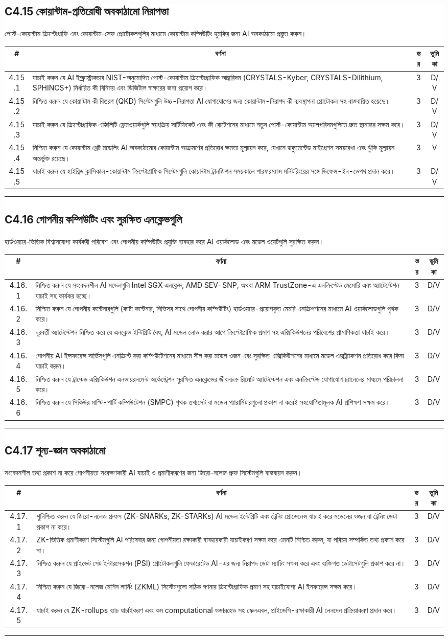 ## C4.15 কোয়ান্টাম-প্রতিরোধী অবকাঠামো নিরাপত্তা

পোস্ট-কোয়ান্টাম ক্রিপ্টোগ্রাফি এবং কোয়ান্টাম-সেফ প্রোটোকলগুলির মাধ্যমে কোয়ান্টাম কম্পিউটিং হুমকির জন্য AI অবকাঠামো প্রস্তুত করুন।

|   #    | বর্ণনা                                                                                                                                                                                                 | স্তর | ভূমিকা |
| :----: | ------------------------------------------------------------------------------------------------------------------------------------------------------------------------------------------------------ | :--: | :----: |
| 4.15.1 | যাচাই করুন যে AI ইন্ফ্রাস্ট্রাকচার NIST-অনুমোদিত পোস্ট-কোয়ান্টাম ক্রিপ্টোগ্রাফিক আল্গরিদম (CRYSTALS-Kyber, CRYSTALS-Dilithium, SPHINCS+) নির্ধারিত কী বিনিময় এবং ডিজিটাল স্বাক্ষরের জন্য প্রয়োগ করে। |  3   |  D/V   |
| 4.15.2 | নিশ্চিত করুন যে কোয়ান্টাম কী বিতরণ (QKD) সিস্টেমগুলি উচ্চ-নিরাপত্তা AI যোগাযোগের জন্য কোয়ান্টাম-নিরাপদ কী ব্যবস্থাপনা প্রোটোকল সহ বাস্তবায়িত হয়েছে।                                                |  3   |  D/V   |
| 4.15.3 | যাচাই করুন যে ক্রিপ্টোগ্রাফিক এজিলিটি ফ্রেমওয়ার্কগুলি স্বয়ংক্রিয় সার্টিফিকেট এবং কী রোটেশনের মাধ্যমে নতুন পোস্ট-কোয়ান্টাম অ্যালগরিদমগুলিতে দ্রুত স্থানান্তর সক্ষম করে।                             |  3   |  D/V   |
| 4.15.4 | নিশ্চিত করুন যে কোয়ান্টাম থ্রেট মডেলিং AI অবকাঠামোর কোয়ান্টাম আক্রমণের প্রতিরোধ ক্ষমতা মূল্যায়ন করে, যেখানে ডকুমেন্টেড মাইগ্রেশন সময়রেখা এবং ঝুঁকি মূল্যায়ন অন্তর্ভুক্ত রয়েছে।                   |  3   |   V    |
| 4.15.5 | যাচাই করুন যে হাইব্রিড ক্লাসিকাল-কোয়ান্টাম ক্রিপ্টোগ্রাফিক সিস্টেমগুলি কোয়ান্টাম ট্রানজিশন সময়কালে পারফরম্যান্স মনিটরিংয়ের সঙ্গে ডিফেন্স-ইন-ডেপথ প্রদান করে।                                       |  3   |  D/V   |

---

## C4.16 গোপনীয় কম্পিউটিং এবং সুরক্ষিত এনক্লেভগুলি

হার্ডওয়্যার-ভিত্তিক বিশ্বাসযোগ্য কার্যকরী পরিবেশ এবং গোপনীয় কম্পিউটিং প্রযুক্তি ব্যবহার করে AI ওয়ার্কলোড এবং মডেল ওয়েটগুলি সুরক্ষিত করুন।

|   #    | বর্ণনা                                                                                                                                                                    | স্তর | ভূমিকা |
| :----: | ------------------------------------------------------------------------------------------------------------------------------------------------------------------------- | :--: | :----: |
| 4.16.1 | নিশ্চিত করুন যে সংবেদনশীল AI মডেলগুলি Intel SGX এনক্লেভ, AMD SEV-SNP, অথবা ARM TrustZone-এ এনক্রিপ্টেড মেমোরি এবং অ্যাটেস্টেশন যাচাই সহ কার্যকর হচ্ছে।                    |  3   |  D/V   |
| 4.16.2 | নিশ্চিত করুন যে গোপনীয় কন্টেনারগুলি (কাটা কন্টেনার, গিভিসর সাথে গোপনীয় কম্পিউটিং) হার্ডওয়্যার-প্রয়োগকৃত মেমরি এনক্রিপশনের মাধ্যমে AI ওয়ার্কলোডগুলি পৃথক করে।         |  3   |  D/V   |
| 4.16.3 | দূরবর্তী অ্যাটেস্টেশন নিশ্চিত করে যে এনক্লেভ ইন্টিগ্রিটি বৈধ, AI মডেল লোড করার আগে ক্রিপ্টোগ্রাফিক প্রমাণ সহ এক্সিকিউশনের পরিবেশের প্রামাণিকতা যাচাই করে।                 |  3   |  D/V   |
| 4.16.4 | গোপনীয় AI ইন্সফারেন্স সার্ভিসগুলি এনক্রিপ্ট করা কম্পিউটেশনের মাধ্যমে সীল করা মডেল ওজন এবং সুরক্ষিত এক্সিকিউশনের মাধ্যমে মডেল এক্সট্র্যাকশন প্রতিরোধ করে কিনা যাচাই করুন। |  3   |  D/V   |
| 4.16.5 | নিশ্চিত করুন যে ট্রাস্টেড এক্সিকিউশন এনভায়রনমেন্ট অর্কেস্ট্রেশন সুরক্ষিত এনক্লেভের জীবনচক্র রিমোট অ্যাটেস্টেশন এবং এনক্রিপ্টেড যোগাযোগ চ্যানেলের মাধ্যমে পরিচালনা করে।   |  3   |  D/V   |
| 4.16.6 | নিশ্চিত করুন যে সিকিউর মাল্টি-পার্টি কম্পিউটেশন (SMPC) পৃথক তথ্যসেট বা মডেল প্যারামিটারগুলো প্রকাশ না করেই সহযোগিতামূলক AI প্রশিক্ষণ সক্ষম করে।                           |  3   |  D/V   |

---

## C4.17 শূন্য-জ্ঞান অবকাঠামো

সংবেদনশীল তথ্য প্রকাশ না করে গোপনীয়তা সংরক্ষণকারী AI যাচাই ও প্রমাণীকরণের জন্য জিরো-নলেজ প্রুফ সিস্টেমগুলি বাস্তবায়ন করুন।

|   #    | বর্ণনা                                                                                                                                                            | স্তর | ভূমিকা |
| :----: | ----------------------------------------------------------------------------------------------------------------------------------------------------------------- | :--: | :----: |
| 4.17.1 | শুনিশ্চিত করুন যে জিরো-নলেজ প্রুফস (ZK-SNARKs, ZK-STARKs) AI মডেল ইন্টেগ্রিটি এবং ট্রেনিং প্রোভেনেন্স যাচাই করে মডেলের ওজন বা ট্রেনিং ডেটা প্রকাশ না করে।         |  3   |  D/V   |
| 4.17.2 | ZK-ভিত্তিক প্রমাণীকরণ সিস্টেমগুলি AI পরিষেবার জন্য গোপনীয়তা রক্ষাকারী ব্যবহারকারী যাচাইকরণ সক্ষম করে এমনটি নিশ্চিত করুন, যা পরিচয় সম্পর্কিত তথ্য প্রকাশ করে না। |  3   |  D/V   |
| 4.17.3 | নিশ্চিত করুন যে প্রাইভেট সেট ইন্টারসেকশন (PSI) প্রোটোকলগুলি ফেডারেটেড AI-এর জন্য নিরাপদ ডেটা ম্যাচিং সক্ষম করে এবং ব্যক্তিগত ডেটাসেটগুলি প্রকাশ করে না।           |  3   |  D/V   |
| 4.17.4 | নিশ্চিত করুন যে জিরো-নলেজ মেশিন লার্নিং (ZKML) সিস্টেমগুলো সঠিক গণনার ক্রিপ্টোগ্রাফিক প্রমাণ সহ যাচাইযোগ্য AI ইনফারেন্স সক্ষম করে।                                |  3   |  D/V   |
| 4.17.5 | যাচাই করুন যে ZK-rollups ব্যাচ যাচাইকরণ এবং কম computational ওভারহেড সহ স্কেলএবল, প্রাইভেসি-রক্ষাকারী AI লেনদেন প্রক্রিয়াকরণ প্রদান করে।                         |  3   |  D/V   |

---